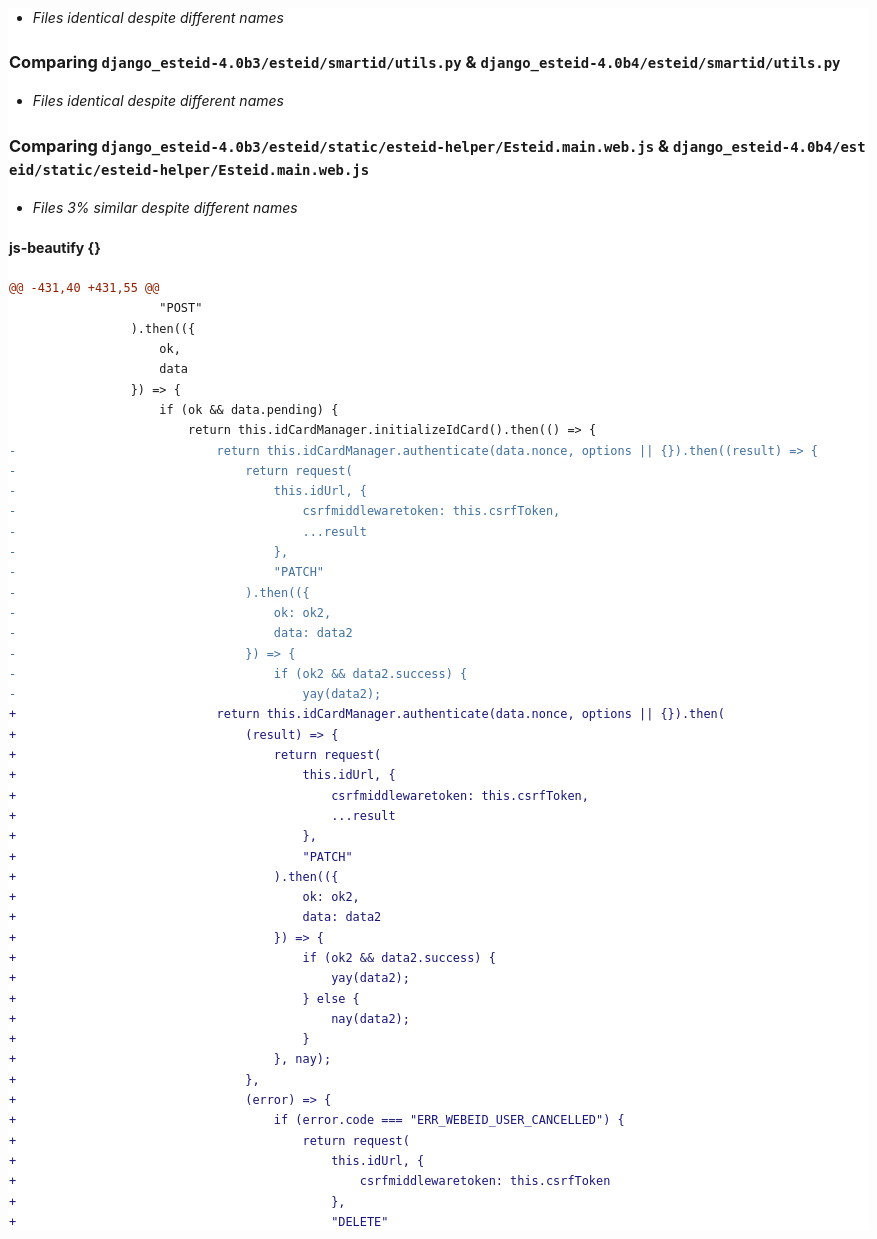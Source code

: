  * *Files identical despite different names*

### Comparing `django_esteid-4.0b3/esteid/smartid/utils.py` & `django_esteid-4.0b4/esteid/smartid/utils.py`

 * *Files identical despite different names*

### Comparing `django_esteid-4.0b3/esteid/static/esteid-helper/Esteid.main.web.js` & `django_esteid-4.0b4/esteid/static/esteid-helper/Esteid.main.web.js`

 * *Files 3% similar despite different names*

#### js-beautify {}

```diff
@@ -431,40 +431,55 @@
                     "POST"
                 ).then(({
                     ok,
                     data
                 }) => {
                     if (ok && data.pending) {
                         return this.idCardManager.initializeIdCard().then(() => {
-                            return this.idCardManager.authenticate(data.nonce, options || {}).then((result) => {
-                                return request(
-                                    this.idUrl, {
-                                        csrfmiddlewaretoken: this.csrfToken,
-                                        ...result
-                                    },
-                                    "PATCH"
-                                ).then(({
-                                    ok: ok2,
-                                    data: data2
-                                }) => {
-                                    if (ok2 && data2.success) {
-                                        yay(data2);
+                            return this.idCardManager.authenticate(data.nonce, options || {}).then(
+                                (result) => {
+                                    return request(
+                                        this.idUrl, {
+                                            csrfmiddlewaretoken: this.csrfToken,
+                                            ...result
+                                        },
+                                        "PATCH"
+                                    ).then(({
+                                        ok: ok2,
+                                        data: data2
+                                    }) => {
+                                        if (ok2 && data2.success) {
+                                            yay(data2);
+                                        } else {
+                                            nay(data2);
+                                        }
+                                    }, nay);
+                                },
+                                (error) => {
+                                    if (error.code === "ERR_WEBEID_USER_CANCELLED") {
+                                        return request(
+                                            this.idUrl, {
+                                                csrfmiddlewaretoken: this.csrfToken
+                                            },
+                                            "DELETE"
```